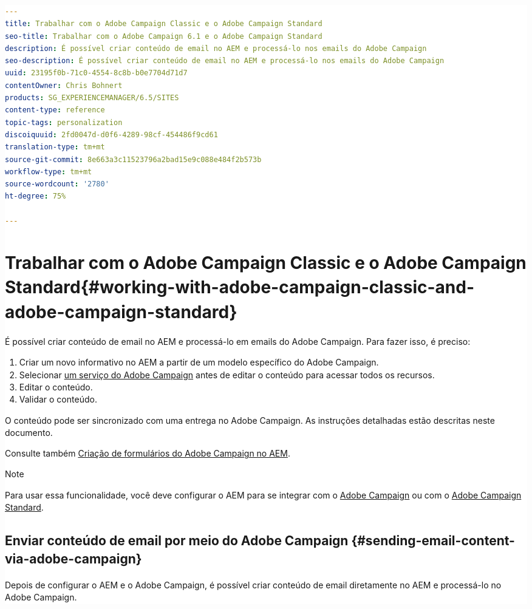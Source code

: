 ```yaml
---
title: Trabalhar com o Adobe Campaign Classic e o Adobe Campaign Standard
seo-title: Trabalhar com o Adobe Campaign 6.1 e o Adobe Campaign Standard
description: É possível criar conteúdo de email no AEM e processá-lo nos emails do Adobe Campaign
seo-description: É possível criar conteúdo de email no AEM e processá-lo nos emails do Adobe Campaign
uuid: 23195f0b-71c0-4554-8c8b-b0e7704d71d7
contentOwner: Chris Bohnert
products: SG_EXPERIENCEMANAGER/6.5/SITES
content-type: reference
topic-tags: personalization
discoiquuid: 2fd0047d-d0f6-4289-98cf-454486f9cd61
translation-type: tm+mt
source-git-commit: 8e663a3c11523796a2bad15e9c088e484f2b573b
workflow-type: tm+mt
source-wordcount: '2780'
ht-degree: 75%

---
```



# Trabalhar com o Adobe Campaign Classic e o Adobe Campaign Standard{#working-with-adobe-campaign-classic-and-adobe-campaign-standard}

É possível criar conteúdo de email no AEM e processá-lo em emails do Adobe Campaign. Para fazer isso, é preciso:

1. Criar um novo informativo no AEM a partir de um modelo específico do Adobe Campaign.
1. Selecionar [um serviço do Adobe Campaign](#selecting-the-adobe-campaign-cloud-service-and-template) antes de editar o conteúdo para acessar todos os recursos.
1. Editar o conteúdo.
1. Validar o conteúdo.

O conteúdo pode ser sincronizado com uma entrega no Adobe Campaign. As instruções detalhadas estão descritas neste documento.

Consulte também [Criação de formulários do Adobe Campaign no AEM](/help/sites-authoring/adobe-campaign-forms.md).

>[!NOTE]
>
>Para usar essa funcionalidade, você deve configurar o AEM para se integrar com o [Adobe Campaign](/help/sites-administering/campaignonpremise.md) ou com o [Adobe Campaign Standard](/help/sites-administering/campaignstandard.md).

## Enviar conteúdo de email por meio do Adobe Campaign {#sending-email-content-via-adobe-campaign}

Depois de configurar o AEM e o Adobe Campaign, é possível criar conteúdo de email diretamente no AEM e processá-lo no Adobe Campaign.
